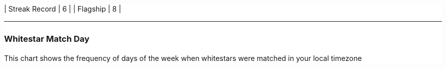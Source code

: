 | Streak Record | 6 |
| Flagship | 8 |

---

### Whitestar Match Day

This chart shows the frequency of days of the week when whitestars were matched in your local timezone


<script src="https://cdn.jsdelivr.net/npm/chart.js@4.0.1"></script>


<canvas id="myChart" width="400" height="200"></canvas>


<script>
    document.addEventListener("DOMContentLoaded", function() {
        // Ensure scanTime is an array; if empty, handle accordingly
        let timestamps = [1761399704,1761387269,1760925047,1760882078,1760431994,1760410667,1759927802,1759918187,1759207881,1759202474,1758600970,1758512635,1758136999,1757990956,1757318736,1757308657,1756778687,1756772040,1756110567,1756101554,1755591327,1755520417,1755097009,1755014376,1754641763,1754541395,1754114704,1754017824,1753599376,1753525155,1753100568,1753087591,1752566865,1752502560,1752129418,1752062410,1751685597,1751609877,1751178394,1751176891,1750737596,1750648353,1750165724,1750141787,1749643736,1749637726,1749195699,1749193596,1748715020,1748707409,1748257583,1748252776,1747671608,1747323333,1747229578,1746867774,1746795954,1746350326,1746335601,1745898499,1745838998,1745331129,1745327522,1744874958,1744835601,1744441637,1744400471,1744005596,1743954509,1743435505,1742797154,1742661313,1742300672,1742179272,1741708695,1741695171,1741250130,1740993525,1740772942,1740318893,1740245575,1739810420,1739779166,1739341040,1739338336,1738834990,1738755658,1738322900,1738239662,1737808151,1737778702,1737297013,1737296111,1736848025,1736831500,1736355146,1736324188,1735894992,1735862845,1735391394,1735381477,1734944609,1734446734,1734430204,1733915789,1733840077,1733397457,1733358227,1732880159,1732864405,1732357143,1732340617,1731870788,1731865253,1731414502,1731306930,1730620270,1730619669,1730114837,1730101616,1729609397,1729600081,1729158022,1729154818,1728644072,1728639564,1728032506,1727446211,1727272223,1726904727,1726687486,1726459196,1725850973,1725347341,1725259300,1724744835,1724647775,1724131197,1724041047,1723369081,1723261498,1722862424,1722761449,1722259603,1722244579,1721753221,1721739093,1721294638,1721287126,1720787322,1720785820,1720255678,1720244557,1719758313,1719752301,1719234534,1719213499,1718528928,1718521414,1717998962,1717992953,1717516823,1717511411,1716873373,1716871871,1716303674,1716300368,1715698869,1715681742,1715082037,1715074226,1714619235,1714567555,1713980748,1713932073,1713370543,1713368439,1712884365,1712843496,1712313456,1712311353,1711787617,1711771692,1711285222,1711272299,1710768415,1710756095,1710284059,1710244392,1709792179,1709781965,1709306312,1709303006,1708867007,1708851679,1708419572,1708369695,1707367080,1707275377,1706931183,1706442544,1706418203,1705904328,1705745950,1705406070,1705238089,1704958312,1704788523,1704435115,1704355778,1704002677,1703773078,1703567522,1703135669,1703070151,1702610736,1702558439,1702109717,1702107614,1701660408,1701647789,1701196674,1701192466,1700759366,1700759065,1700326582,1700312754,1699844143,1699841439,1699380067,1699368044,1698926007,1698823835];

        const fontColor = 'rgba(64, 128, 160, 1)';

        // Function to convert Unix timestamps to day of the week (0=Sunday, 6=Saturday)
        function getDayOfWeek(timestamp) {
            return new Date(timestamp * 1000).getDay();
        }
